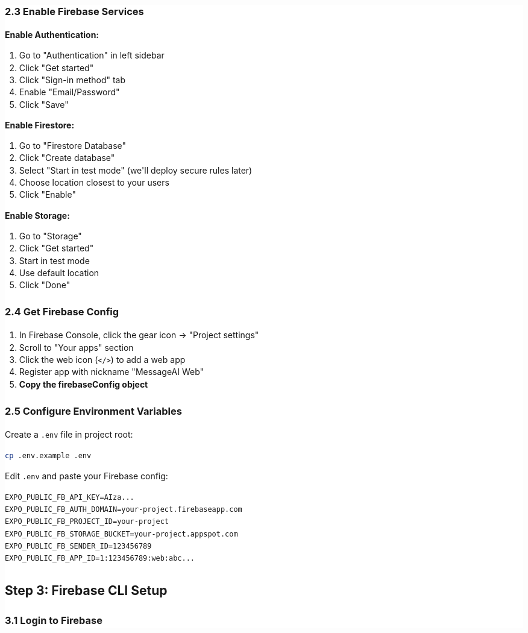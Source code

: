 ### 2.3 Enable Firebase Services

**Enable Authentication:**
1. Go to "Authentication" in left sidebar
2. Click "Get started"
3. Click "Sign-in method" tab
4. Enable "Email/Password"
5. Click "Save"

**Enable Firestore:**
1. Go to "Firestore Database"
2. Click "Create database"
3. Select "Start in test mode" (we'll deploy secure rules later)
4. Choose location closest to your users
5. Click "Enable"

**Enable Storage:**
1. Go to "Storage"
2. Click "Get started"
3. Start in test mode
4. Use default location
5. Click "Done"

### 2.4 Get Firebase Config

1. In Firebase Console, click the gear icon → "Project settings"
2. Scroll to "Your apps" section
3. Click the web icon (`</>`) to add a web app
4. Register app with nickname "MessageAI Web"
5. **Copy the firebaseConfig object**

### 2.5 Configure Environment Variables

Create a `.env` file in project root:

```bash
cp .env.example .env
```

Edit `.env` and paste your Firebase config:

```
EXPO_PUBLIC_FB_API_KEY=AIza...
EXPO_PUBLIC_FB_AUTH_DOMAIN=your-project.firebaseapp.com
EXPO_PUBLIC_FB_PROJECT_ID=your-project
EXPO_PUBLIC_FB_STORAGE_BUCKET=your-project.appspot.com
EXPO_PUBLIC_FB_SENDER_ID=123456789
EXPO_PUBLIC_FB_APP_ID=1:123456789:web:abc...
```

## Step 3: Firebase CLI Setup

### 3.1 Login to Firebase
